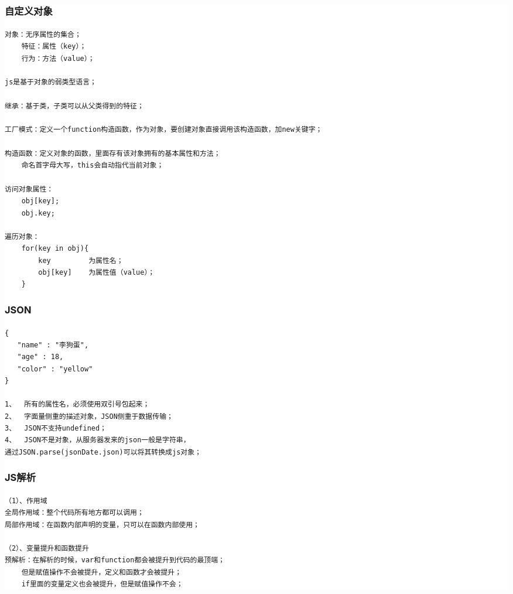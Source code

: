 ### 自定义对象

```
对象：无序属性的集合；
    特征：属性（key）；
    行为：方法（value）；

js是基于对象的弱类型语言；

继承：基于类，子类可以从父类得到的特征；    

工厂模式：定义一个function构造函数，作为对象，要创建对象直接调用该构造函数，加new关键字；

构造函数：定义对象的函数，里面存有该对象拥有的基本属性和方法；
    命名首字母大写，this会自动指代当前对象；

访问对象属性：
    obj[key];
    obj.key;

遍历对象：
    for(key in obj){
        key         为属性名；
        obj[key]    为属性值（value）；
    }

```

### JSON

```
{
   "name" : "李狗蛋",
   "age" : 18,
   "color" : "yellow"
}

1、  所有的属性名，必须使用双引号包起来；
2、  字面量侧重的描述对象，JSON侧重于数据传输；
3、  JSON不支持undefined；
4、  JSON不是对象，从服务器发来的json一般是字符串，
通过JSON.parse(jsonDate.json)可以将其转换成js对象；

```

### JS解析

```
（1）、作用域
全局作用域：整个代码所有地方都可以调用；
局部作用域：在函数内部声明的变量，只可以在函数内部使用；

（2）、变量提升和函数提升
预解析：在解析的时候，var和function都会被提升到代码的最顶端；
    但是赋值操作不会被提升，定义和函数才会被提升；
    if里面的变量定义也会被提升，但是赋值操作不会；

```
